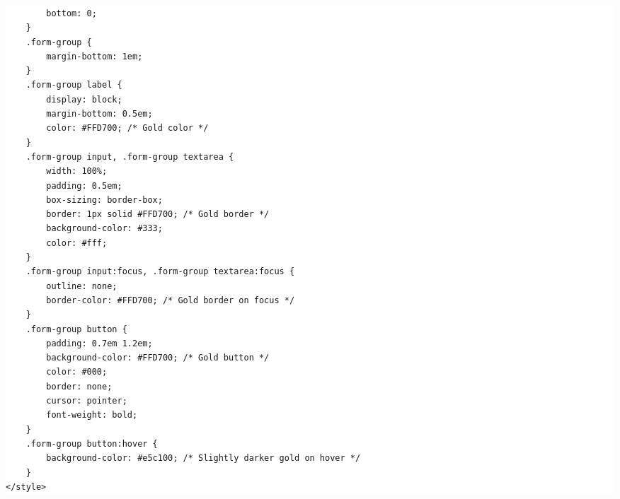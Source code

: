             bottom: 0;
        }
        .form-group {
            margin-bottom: 1em;
        }
        .form-group label {
            display: block;
            margin-bottom: 0.5em;
            color: #FFD700; /* Gold color */
        }
        .form-group input, .form-group textarea {
            width: 100%;
            padding: 0.5em;
            box-sizing: border-box;
            border: 1px solid #FFD700; /* Gold border */
            background-color: #333;
            color: #fff;
        }
        .form-group input:focus, .form-group textarea:focus {
            outline: none;
            border-color: #FFD700; /* Gold border on focus */
        }
        .form-group button {
            padding: 0.7em 1.2em;
            background-color: #FFD700; /* Gold button */
            color: #000;
            border: none;
            cursor: pointer;
            font-weight: bold;
        }
        .form-group button:hover {
            background-color: #e5c100; /* Slightly darker gold on hover */
        }
    </style>
